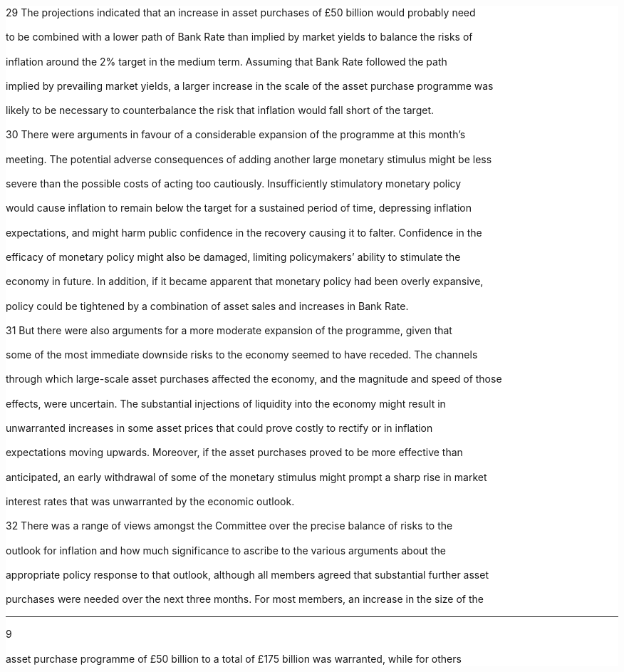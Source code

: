 29 The projections indicated that an increase in asset purchases of £50 billion would probably need

to be combined with a lower path of Bank Rate than implied by market yields to balance the risks of

inflation around the 2% target in the medium term. Assuming that Bank Rate followed the path

implied by prevailing market yields, a larger increase in the scale of the asset purchase programme was

likely to be necessary to counterbalance the risk that inflation would fall short of the target.

30 There were arguments in favour of a considerable expansion of the programme at this month’s

meeting. The potential adverse consequences of adding another large monetary stimulus might be less

severe than the possible costs of acting too cautiously. Insufficiently stimulatory monetary policy

would cause inflation to remain below the target for a sustained period of time, depressing inflation

expectations, and might harm public confidence in the recovery causing it to falter. Confidence in the

efficacy of monetary policy might also be damaged, limiting policymakers’ ability to stimulate the

economy in future. In addition, if it became apparent that monetary policy had been overly expansive,

policy could be tightened by a combination of asset sales and increases in Bank Rate.

31 But there were also arguments for a more moderate expansion of the programme, given that

some of the most immediate downside risks to the economy seemed to have receded. The channels

through which large-scale asset purchases affected the economy, and the magnitude and speed of those

effects, were uncertain. The substantial injections of liquidity into the economy might result in

unwarranted increases in some asset prices that could prove costly to rectify or in inflation

expectations moving upwards. Moreover, if the asset purchases proved to be more effective than

anticipated, an early withdrawal of some of the monetary stimulus might prompt a sharp rise in market

interest rates that was unwarranted by the economic outlook.

32 There was a range of views amongst the Committee over the precise balance of risks to the

outlook for inflation and how much significance to ascribe to the various arguments about the

appropriate policy response to that outlook, although all members agreed that substantial further asset

purchases were needed over the next three months. For most members, an increase in the size of the


-----

9

asset purchase programme of £50 billion to a total of £175 billion was warranted, while for others
